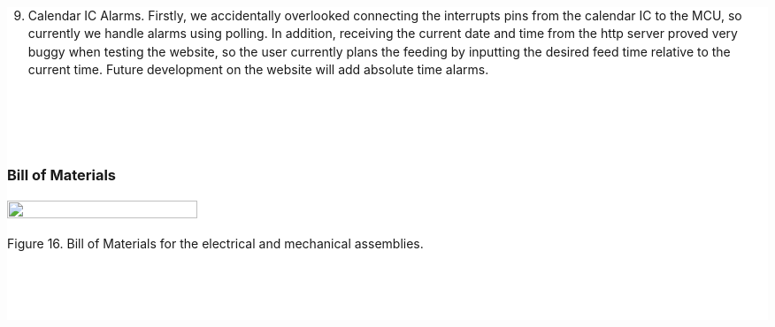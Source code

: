 9. Calendar IC Alarms. Firstly, we accidentally overlooked connecting the interrupts pins from the calendar IC to the MCU,
 so currently we handle alarms using polling. In addition, receiving the current date and time from the http server proved very
 buggy when testing the website, so the user currently plans the feeding by inputting the desired feed time relative to the
 current time. Future development on the website will add absolute time alarms. 

 <pre>



</pre>

### Bill of Materials

<img src="https://cal-poly-me507-mecha07.github.io/Feeder%20BOM.jpg" style="width: 50%; height: 50%">

Figure 16.  Bill of Materials for the electrical and mechanical assemblies.

 <pre>



</pre>
